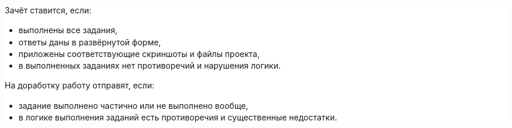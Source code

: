 Зачёт ставится, если:

* выполнены все задания,
* ответы даны в развёрнутой форме,
* приложены соответствующие скриншоты и файлы проекта,
* в выполненных заданиях нет противоречий и нарушения логики.

На доработку работу отправят, если:

* задание выполнено частично или не выполнено вообще,
* в логике выполнения заданий есть противоречия и существенные недостатки. 

